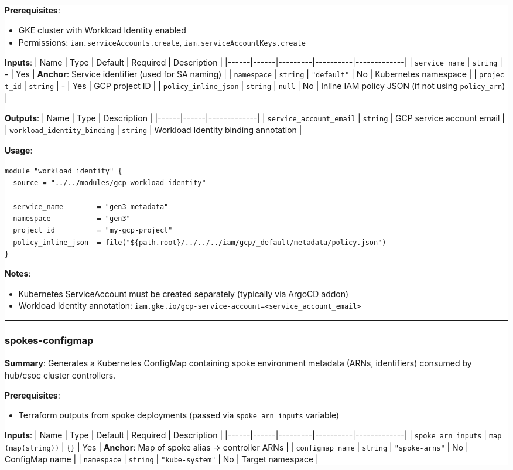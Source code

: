 **Prerequisites**:
- GKE cluster with Workload Identity enabled
- Permissions: `iam.serviceAccounts.create`, `iam.serviceAccountKeys.create`

**Inputs**:
| Name | Type | Default | Required | Description |
|------|------|---------|----------|-------------|
| `service_name` | `string` | - | Yes | **Anchor**: Service identifier (used for SA naming) |
| `namespace` | `string` | `"default"` | No | Kubernetes namespace |
| `project_id` | `string` | - | Yes | GCP project ID |
| `policy_inline_json` | `string` | `null` | No | Inline IAM policy JSON (if not using `policy_arn`) |

**Outputs**:
| Name | Type | Description |
|------|------|-------------|
| `service_account_email` | `string` | GCP service account email |
| `workload_identity_binding` | `string` | Workload Identity binding annotation |

**Usage**:
```hcl
module "workload_identity" {
  source = "../../modules/gcp-workload-identity"

  service_name        = "gen3-metadata"
  namespace           = "gen3"
  project_id          = "my-gcp-project"
  policy_inline_json  = file("${path.root}/../../../iam/gcp/_default/metadata/policy.json")
}
```

**Notes**:
- Kubernetes ServiceAccount must be created separately (typically via ArgoCD addon)
- Workload Identity annotation: `iam.gke.io/gcp-service-account=<service_account_email>`

---

### spokes-configmap

**Summary**: Generates a Kubernetes ConfigMap containing spoke environment metadata (ARNs, identifiers) consumed by hub/csoc cluster controllers.

**Prerequisites**:
- Terraform outputs from spoke deployments (passed via `spoke_arn_inputs` variable)

**Inputs**:
| Name | Type | Default | Required | Description |
|------|------|---------|----------|-------------|
| `spoke_arn_inputs` | `map(map(string))` | `{}` | Yes | **Anchor**: Map of spoke alias → controller ARNs |
| `configmap_name` | `string` | `"spoke-arns"` | No | ConfigMap name |
| `namespace` | `string` | `"kube-system"` | No | Target namespace |
